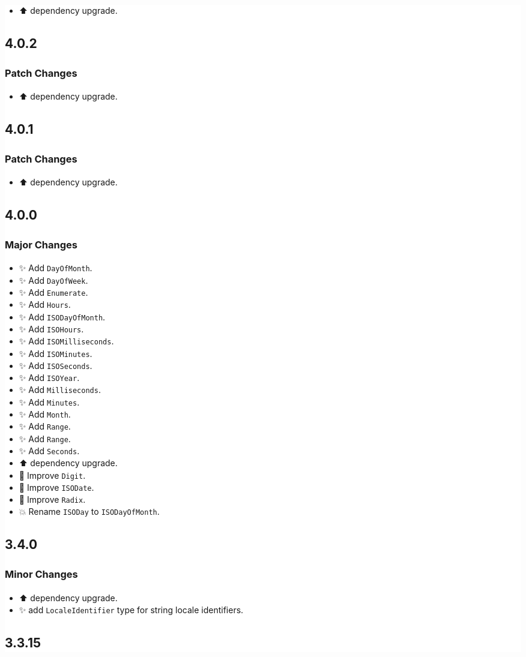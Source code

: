 -   ⬆️ dependency upgrade.

## 4.0.2

### Patch Changes

-   ⬆️ dependency upgrade.

## 4.0.1

### Patch Changes

-   ⬆️ dependency upgrade.

## 4.0.0

### Major Changes

-   ✨ Add `DayOfMonth`.
-   ✨ Add `DayOfWeek`.
-   ✨ Add `Enumerate`.
-   ✨ Add `Hours`.
-   ✨ Add `ISODayOfMonth`.
-   ✨ Add `ISOHours`.
-   ✨ Add `ISOMilliseconds`.
-   ✨ Add `ISOMinutes`.
-   ✨ Add `ISOSeconds`.
-   ✨ Add `ISOYear`.
-   ✨ Add `Milliseconds`.
-   ✨ Add `Minutes`.
-   ✨ Add `Month`.
-   ✨ Add `Range`.
-   ✨ Add `Range`.
-   ✨ Add `Seconds`.
-   ⬆️ dependency upgrade.
-   🎨 Improve `Digit`.
-   🎨 Improve `ISODate`.
-   🎨 Improve `Radix`.
-   💥 Rename `ISODay` to `ISODayOfMonth`.

## 3.4.0

### Minor Changes

-   ⬆️ dependency upgrade.
-   ✨ add `LocaleIdentifier` type for string locale identifiers.

## 3.3.15
